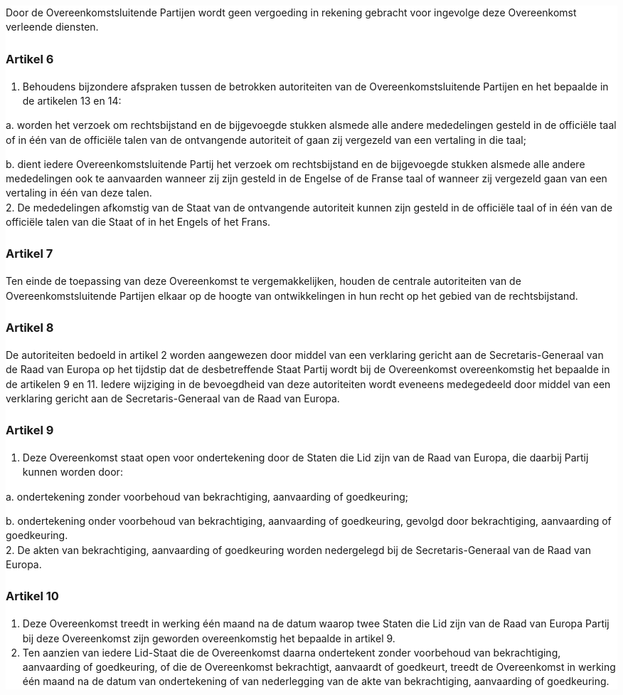 Door de Overeenkomstsluitende Partijen wordt geen vergoeding in rekening gebracht voor ingevolge deze Overeenkomst verleende diensten.  

### Artikel  6  

1.  Behoudens bijzondere afspraken tussen de betrokken autoriteiten van de Overeenkomstsluitende Partijen en het bepaalde in de artikelen 13 en 14: 

a. worden het verzoek om rechtsbijstand en de bijgevoegde stukken alsmede alle andere mededelingen gesteld in de officiële taal of in één van de officiële talen van de ontvangende autoriteit of gaan zij vergezeld van een vertaling in die taal;  

b. dient iedere Overeenkomstsluitende Partij het verzoek om rechtsbijstand en de bijgevoegde stukken alsmede alle andere mededelingen ook te aanvaarden wanneer zij zijn gesteld in de Engelse of de Franse taal of wanneer zij vergezeld gaan van een vertaling in één van deze talen.     
2.  De mededelingen afkomstig van de Staat van de ontvangende autoriteit kunnen zijn gesteld in de officiële taal of in één van de officiële talen van die Staat of in het Engels of het Frans.   

### Artikel  7  

Ten einde de toepassing van deze Overeenkomst te vergemakkelijken, houden de centrale autoriteiten van de Overeenkomstsluitende Partijen elkaar op de hoogte van ontwikkelingen in hun recht op het gebied van de rechtsbijstand.  

### Artikel  8  

De autoriteiten bedoeld in artikel 2 worden aangewezen door middel van een verklaring gericht aan de Secretaris-Generaal van de Raad van Europa op het tijdstip dat de desbetreffende Staat Partij wordt bij de Overeenkomst overeenkomstig het bepaalde in de artikelen 9 en 11. Iedere wijziging in de bevoegdheid van deze autoriteiten wordt eveneens medegedeeld door middel van een verklaring gericht aan de Secretaris-Generaal van de Raad van Europa.  

### Artikel  9  

1.  Deze Overeenkomst staat open voor ondertekening door de Staten die Lid zijn van de Raad van Europa, die daarbij Partij kunnen worden door: 

a. ondertekening zonder voorbehoud van bekrachtiging, aanvaarding of goedkeuring;  

b. ondertekening onder voorbehoud van bekrachtiging, aanvaarding of goedkeuring, gevolgd door bekrachtiging, aanvaarding of goedkeuring.     
2.  De akten van bekrachtiging, aanvaarding of goedkeuring worden nedergelegd bij de Secretaris-Generaal van de Raad van Europa.   

### Artikel  10  

1.  Deze Overeenkomst treedt in werking één maand na de datum waarop twee Staten die Lid zijn van de Raad van Europa Partij bij deze Overeenkomst zijn geworden overeenkomstig het bepaalde in artikel 9.   
2.  Ten aanzien van iedere Lid-Staat die de Overeenkomst daarna ondertekent zonder voorbehoud van bekrachtiging, aanvaarding of goedkeuring, of die de Overeenkomst bekrachtigt, aanvaardt of goedkeurt, treedt de Overeenkomst in werking één maand na de datum van ondertekening of van nederlegging van de akte van bekrachtiging, aanvaarding of goedkeuring.   
